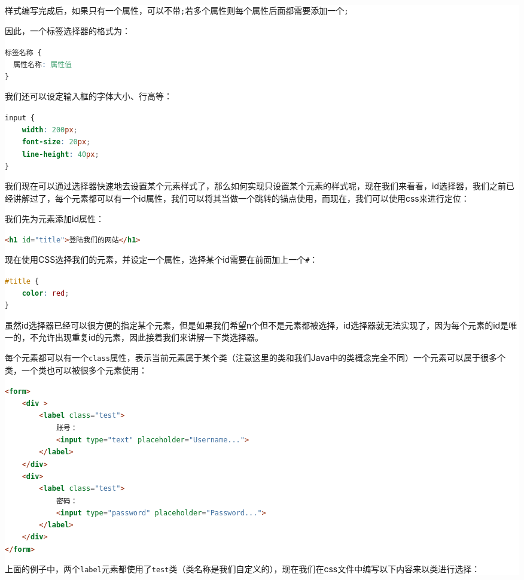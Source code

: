 样式编写完成后，如果只有一个属性，可以不带`;`若多个属性则每个属性后面都需要添加一个`;`

因此，一个标签选择器的格式为：

```css
标签名称 {
  属性名称: 属性值
}
```

我们还可以设定输入框的字体大小、行高等：

```css
input {
    width: 200px;
    font-size: 20px;
    line-height: 40px;
}
```

我们现在可以通过选择器快速地去设置某个元素样式了，那么如何实现只设置某个元素的样式呢，现在我们来看看，id选择器，我们之前已经讲解过了，每个元素都可以有一个id属性，我们可以将其当做一个跳转的锚点使用，而现在，我们可以使用css来进行定位：

我们先为元素添加id属性：

```html
<h1 id="title">登陆我们的网站</h1>
```

现在使用CSS选择我们的元素，并设定一个属性，选择某个id需要在前面加上一个`#`：

```css
#title {
    color: red;
}
```

虽然id选择器已经可以很方便的指定某个元素，但是如果我们希望n个但不是元素都被选择，id选择器就无法实现了，因为每个元素的id是唯一的，不允许出现重复id的元素，因此接着我们来讲解一下类选择器。

每个元素都可以有一个`class`属性，表示当前元素属于某个类（注意这里的类和我们Java中的类概念完全不同）一个元素可以属于很多个类，一个类也可以被很多个元素使用：

```html
<form>
    <div >
        <label class="test">
            账号：
            <input type="text" placeholder="Username...">
        </label>
    </div>
    <div>
        <label class="test">
            密码：
            <input type="password" placeholder="Password...">
        </label>
    </div>
</form>
```

上面的例子中，两个`label`元素都使用了`test`类（类名称是我们自定义的），现在我们在css文件中编写以下内容来以类进行选择：
